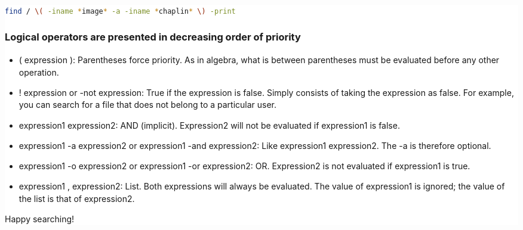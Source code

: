 ```bash
find / \( -iname *image* -a -iname *chaplin* \) -print
```

### Logical operators are presented in decreasing order of priority

* \( expression \): Parentheses force priority. As in algebra, what is between parentheses must be evaluated before any other operation.

* ! expression or -not expression: True if the expression is false. Simply consists of taking the expression as false. For example, you can search for a file that does not belong to a particular user.

* expression1 expression2: AND (implicit). Expression2 will not be evaluated if expression1 is false.
* expression1 -a expression2 or expression1 -and expression2: Like expression1 expression2. The -a is therefore optional.

* expression1 -o expression2 or expression1 -or expression2: OR. Expression2 is not evaluated if expression1 is true.

* expression1 , expression2: List. Both expressions will always be evaluated. The value of expression1 is ignored; the value of the list is that of expression2.

Happy searching!
